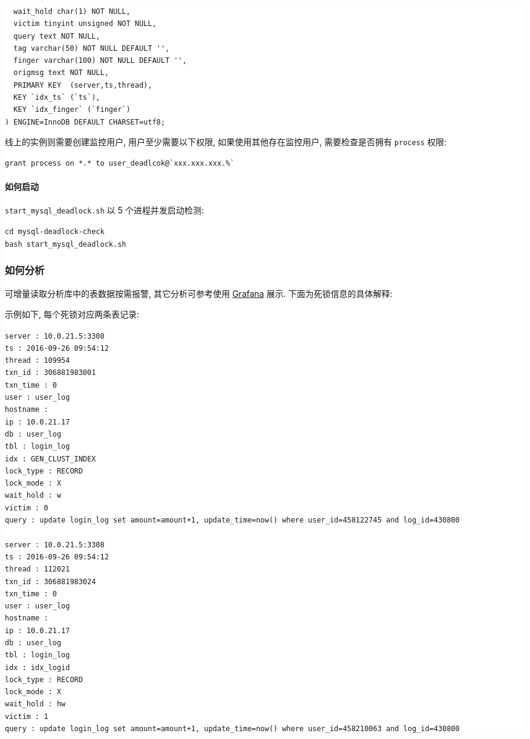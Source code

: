 ```
  wait_hold char(1) NOT NULL,
  victim tinyint unsigned NOT NULL,
  query text NOT NULL,
  tag varchar(50) NOT NULL DEFAULT '',
  finger varchar(100) NOT NULL DEFAULT '',
  origmsg text NOT NULL,
  PRIMARY KEY  (server,ts,thread),
  KEY `idx_ts` (`ts`),
  KEY `idx_finger` (`finger`)
) ENGINE=InnoDB DEFAULT CHARSET=utf8;
```

线上的实例则需要创建监控用户, 用户至少需要以下权限, 如果使用其他存在监控用户, 需要检查是否拥有 `process` 权限:
```
grant process on *.* to user_deadlcok@`xxx.xxx.xxx.%`
```

#### 如何启动

`start_mysql_deadlock.sh` 以 5 个进程并发启动检测:
```
cd mysql-deadlock-check
bash start_mysql_deadlock.sh
```

### 如何分析

可增量读取分析库中的表数据按需报警, 其它分析可参考使用 [Grafana](https://grafana.com/) 展示. 下面为死锁信息的具体解释:

示例如下, 每个死锁对应两条表记录:
```
server : 10.0.21.5:3308
ts : 2016-09-26 09:54:12
thread : 109954
txn_id : 306881983001
txn_time : 0
user : user_log
hostname :
ip : 10.0.21.17
db : user_log
tbl : login_log
idx : GEN_CLUST_INDEX
lock_type : RECORD
lock_mode : X
wait_hold : w
victim : 0
query : update login_log set amount=amount+1, update_time=now() where user_id=458122745 and log_id=430800

server : 10.0.21.5:3308
ts : 2016-09-26 09:54:12
thread : 112021
txn_id : 306881983024
txn_time : 0
user : user_log
hostname :
ip : 10.0.21.17
db : user_log
tbl : login_log
idx : idx_logid
lock_type : RECORD
lock_mode : X
wait_hold : hw
victim : 1
query : update login_log set amount=amount+1, update_time=now() where user_id=458210063 and log_id=430800
```